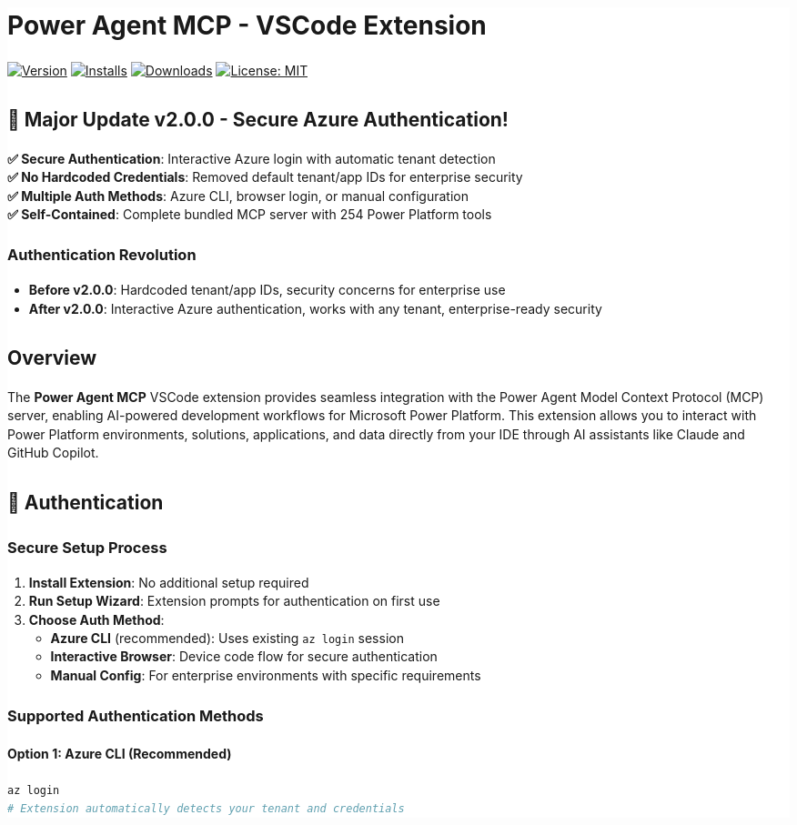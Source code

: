 # Power Agent MCP - VSCode Extension

[![Version](https://img.shields.io/visual-studio-marketplace/v/darbotlabs.power-agent-mcp?label=VS%20Code%20Marketplace)](https://marketplace.visualstudio.com/items?itemName=darbotlabs.power-agent-mcp)
[![Installs](https://img.shields.io/visual-studio-marketplace/i/darbotlabs.power-agent-mcp)](https://marketplace.visualstudio.com/items?itemName=darbotlabs.power-agent-mcp)
[![Downloads](https://img.shields.io/visual-studio-marketplace/d/darbotlabs.power-agent-mcp)](https://marketplace.visualstudio.com/items?itemName=darbotlabs.power-agent-mcp)
[![License: MIT](https://img.shields.io/badge/License-MIT-yellow.svg)](https://opensource.org/licenses/MIT)

## 🚀 Major Update v2.0.0 - Secure Azure Authentication!

**✅ Secure Authentication**: Interactive Azure login with automatic tenant detection  
**✅ No Hardcoded Credentials**: Removed default tenant/app IDs for enterprise security  
**✅ Multiple Auth Methods**: Azure CLI, browser login, or manual configuration  
**✅ Self-Contained**: Complete bundled MCP server with 254 Power Platform tools

### Authentication Revolution
- **Before v2.0.0**: Hardcoded tenant/app IDs, security concerns for enterprise use
- **After v2.0.0**: Interactive Azure authentication, works with any tenant, enterprise-ready security

## Overview

The **Power Agent MCP** VSCode extension provides seamless integration with the Power Agent Model Context Protocol (MCP) server, enabling AI-powered development workflows for Microsoft Power Platform. This extension allows you to interact with Power Platform environments, solutions, applications, and data directly from your IDE through AI assistants like Claude and GitHub Copilot.

## 🔐 Authentication

### Secure Setup Process
1. **Install Extension**: No additional setup required
2. **Run Setup Wizard**: Extension prompts for authentication on first use
3. **Choose Auth Method**: 
   - **Azure CLI** (recommended): Uses existing `az login` session
   - **Interactive Browser**: Device code flow for secure authentication
   - **Manual Config**: For enterprise environments with specific requirements

### Supported Authentication Methods

#### Option 1: Azure CLI (Recommended)
```bash
az login
# Extension automatically detects your tenant and credentials
```

